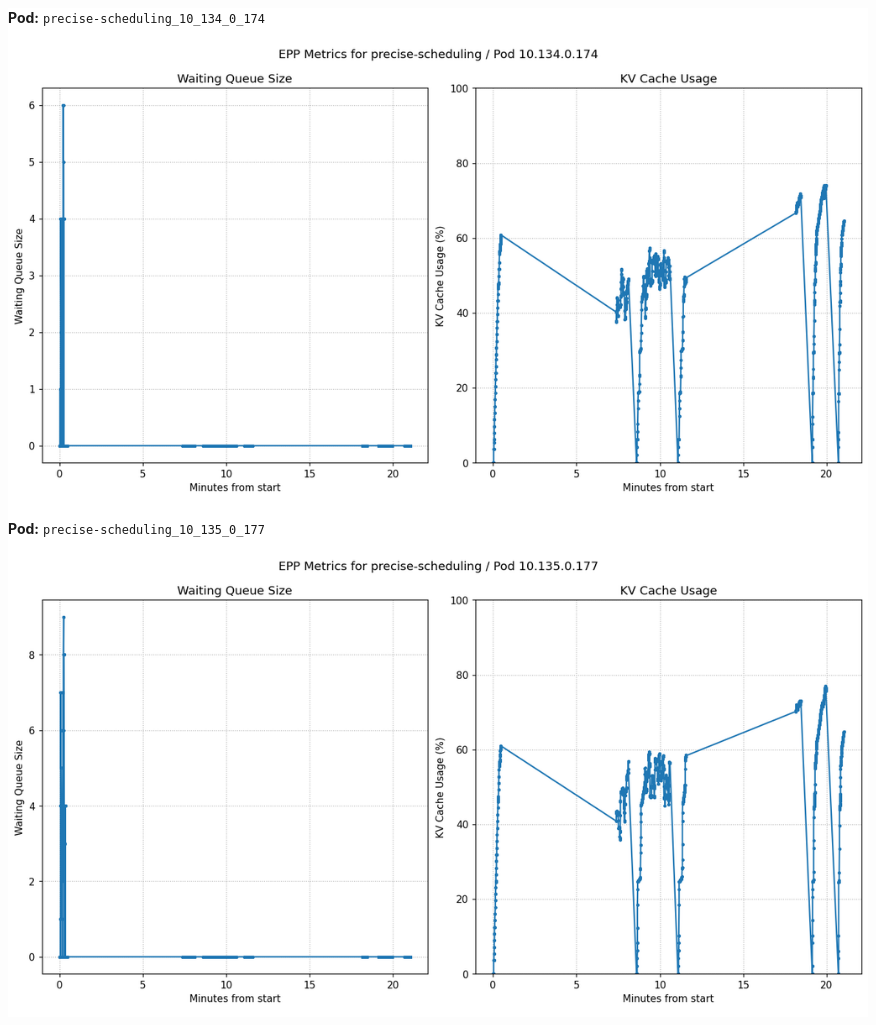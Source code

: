 **Pod:** `precise-scheduling_10_134_0_174`

<img src="epp_pod_precise-scheduling_10_134_0_174.png" alt="Per-pod metrics for precise-scheduling" width="1440"/>

**Pod:** `precise-scheduling_10_135_0_177`

<img src="epp_pod_precise-scheduling_10_135_0_177.png" alt="Per-pod metrics for precise-scheduling" width="1440"/>
